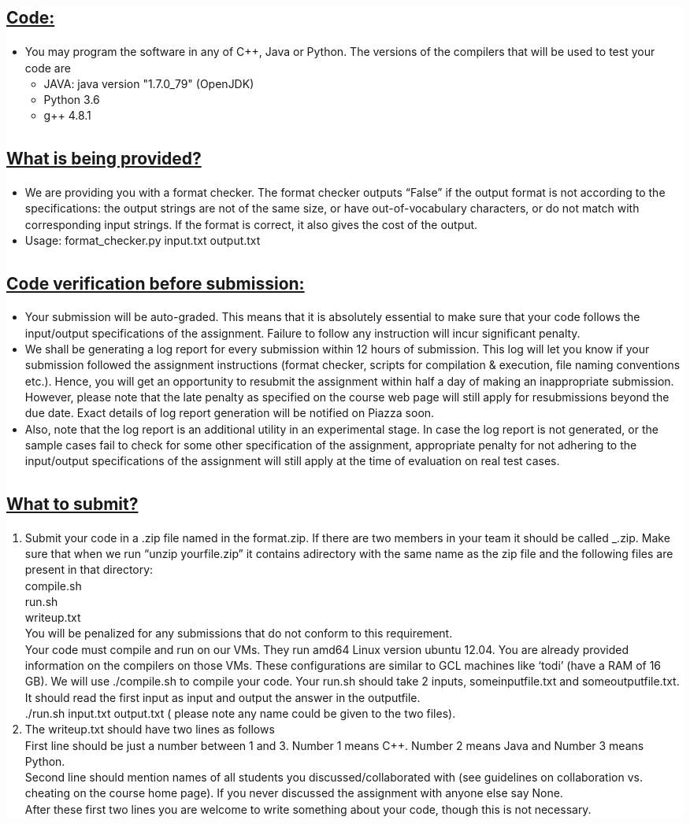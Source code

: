 
## <ins> **Code:** </ins>
-   You may program the software in any of C++, Java or Python. The versions of the compilers that will be used to test your code are 
    -   JAVA: java version "1.7.0_79" (OpenJDK)
    -   Python 3.6
    -   g++ 4.8.1


## <ins> **What is being provided?** </ins>
-   We are providing you with a format checker. The format checker outputs “False” if the output format is not according to the specifications: the output strings are not of the same size, or have out-of-vocabulary characters, or do not match with corresponding input strings. If the format is correct, it also gives the cost of the output.
-   Usage: format_checker.py input.txt output.txt


## <ins> **Code verification before submission:** </ins>
-   Your submission will be auto-graded. This means that it is absolutely essential to make sure that your code follows the input/output specifications of the assignment. Failure to follow any instruction will incur significant penalty. 
-   We shall be generating a log report for every submission within 12 hours of submission.  This  log  will  let  you  know  if  your  submission  followed  the  assignment instructions  (format checker, scripts for compilation & execution, file naming  conventions etc.). Hence, you will get an opportunity to resubmit the assignment within half a day of making an inappropriate submission. However, please note that the late penalty as specified on the course web page will still apply for resubmissions beyond the due date. Exact details of log report generation will be notified on Piazza soon.
-   Also, note that the log report is an additional utility in an experimental stage. In case the log report is not generated, or the sample cases fail to check for some other specification of the assignment, appropriate penalty for not adhering to the input/output specifications of the assignment will still apply at the time of evaluation on real test cases.


## <ins> **What to submit?** </ins>
1.  Submit your code in a .zip file named in the format<EntryNo>.zip. If there are two members in your team it should be called <EntryNo1>_<EntryNo2>.zip. Make sure that when we run “unzip yourfile.zip”  it contains adirectory with the same name as the zip file and the following files are present in that directory:  
    compile.sh  
    run.sh  
    writeup.txt  <br>
    You will be penalized for any submissions that do not conform to this requirement.<br>
    Your code must compile and run on our VMs. They run amd64 Linux version ubuntu 12.04. You are already provided information on the compilers on those VMs. These configurations are similar to GCL machines like ‘todi’ (have a RAM of 16 GB). We will use ./compile.sh to compile your code.
    Your  run.sh  should  take  2  inputs,  someinputfile.txt  and  someoutputfile.txt.  It  should  read  the  first  input  as input and output the answer in the outputfile.  
    ./run.sh input.txt output.txt    ( please note any name could be given to the two files).
2.  The writeup.txt should have two lines as follows  
    First line should be just a number between 1 and 3. Number 1 means C++. Number 2 means Java and Number 3 means Python.  
    Second  line  should  mention  names  of  all  students  you  discussed/collaborated  with  (see  guidelines  on collaboration vs. cheating on the course home page). If you never discussed the assignment with anyone else say None.  
    After these first two lines you are welcome to write something about your code, though this is not necessary.
